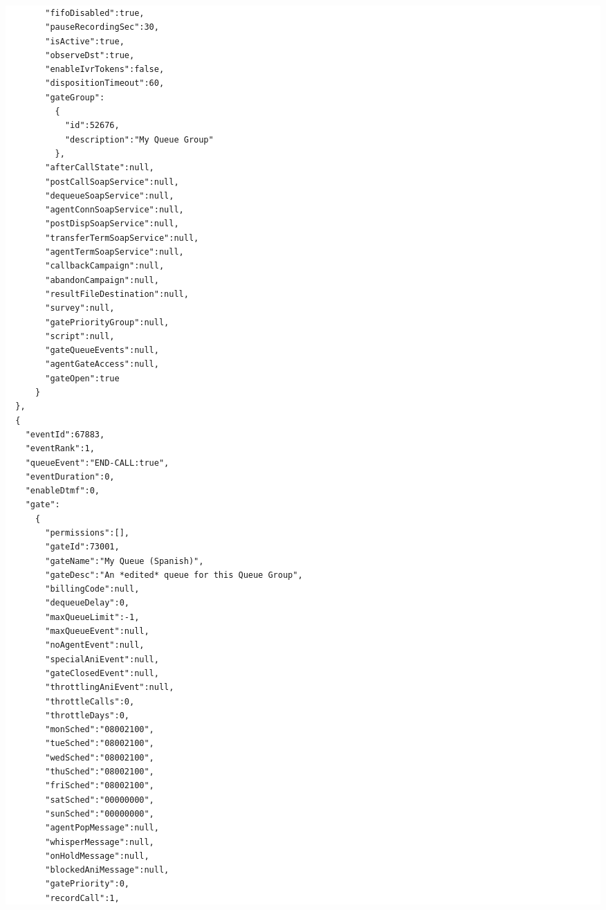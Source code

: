             "fifoDisabled":true,
            "pauseRecordingSec":30,
            "isActive":true,
            "observeDst":true,
            "enableIvrTokens":false,
            "dispositionTimeout":60,
            "gateGroup":
              {
                "id":52676,
                "description":"My Queue Group"
              },
            "afterCallState":null,
            "postCallSoapService":null,
            "dequeueSoapService":null,
            "agentConnSoapService":null,
            "postDispSoapService":null,
            "transferTermSoapService":null,
            "agentTermSoapService":null,
            "callbackCampaign":null,
            "abandonCampaign":null,
            "resultFileDestination":null,
            "survey":null,
            "gatePriorityGroup":null,
            "script":null,
            "gateQueueEvents":null,
            "agentGateAccess":null,
            "gateOpen":true
          }
      },
      {
        "eventId":67883,
        "eventRank":1,
        "queueEvent":"END-CALL:true",
        "eventDuration":0,
        "enableDtmf":0,
        "gate":
          {
            "permissions":[],
            "gateId":73001,
            "gateName":"My Queue (Spanish)",
            "gateDesc":"An *edited* queue for this Queue Group",
            "billingCode":null,
            "dequeueDelay":0,
            "maxQueueLimit":-1,
            "maxQueueEvent":null,
            "noAgentEvent":null,
            "specialAniEvent":null,
            "gateClosedEvent":null,
            "throttlingAniEvent":null,
            "throttleCalls":0,
            "throttleDays":0,
            "monSched":"08002100",
            "tueSched":"08002100",
            "wedSched":"08002100",
            "thuSched":"08002100",
            "friSched":"08002100",
            "satSched":"00000000",
            "sunSched":"00000000",
            "agentPopMessage":null,
            "whisperMessage":null,
            "onHoldMessage":null,
            "blockedAniMessage":null,
            "gatePriority":0,
            "recordCall":1,